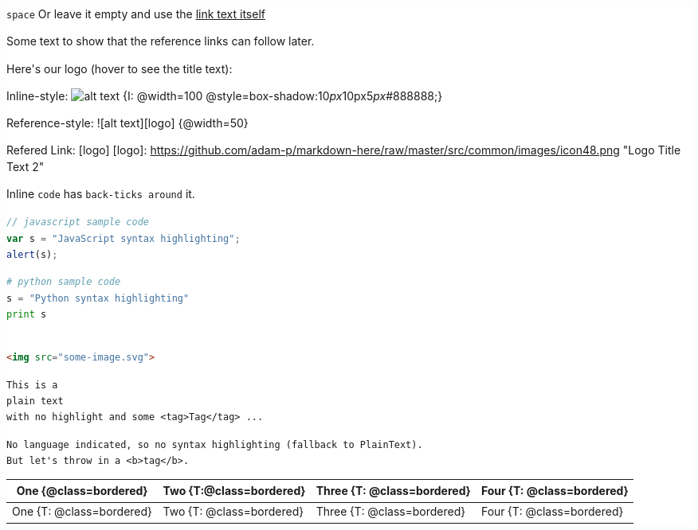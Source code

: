 ```space```
Or leave it empty and use the [link text itself]

Some text to show that the reference links can follow later.

[arbitrary case-insensitive reference text]: https://www.mozilla.org
[1]: http://slashdot.org
[link text itself]: http://www.reddit.com

Here's our logo (hover to see the title text):

Inline-style:
![alt text](https://github.com/adam-p/markdown-here/raw/master/src/common/images/icon48.png "Logo Title Text 1") {I: @width=100 @style=box-shadow:$10px$10px$5px$#888888;}

Reference-style:
![alt text][logo] {@width=50}

Refered Link: [logo]
[logo]: https://github.com/adam-p/markdown-here/raw/master/src/common/images/icon48.png "Logo Title Text 2"

Inline `code` has `back-ticks around` it.

```javascript
// javascript sample code
var s = "JavaScript syntax highlighting";
alert(s);
```

```python
# python sample code
s = "Python syntax highlighting"
print s
```

```html

<img src="some-image.svg">
```

```plaintext
This is a
plain text
with no highlight and some <tag>Tag</tag> ...
```

```
No language indicated, so no syntax highlighting (fallback to PlainText).
But let's throw in a <b>tag</b>.
```

| One {@class=bordered}     | Two {T:@class=bordered}        | Three {T: @class=bordered}   | Four {T: @class=bordered}         |
| ------------- |-------------| ---------| ------------- |
| One {T: @class=bordered}     | Two {T: @class=bordered}        | Three {T: @class=bordered}   | Four {T: @class=bordered}         |


  [1]: http://google.com/        "Google"
  [2]: http://search.yahoo.com/  "Yahoo Search"
  [3]: http://search.msn.com/    "MSN Search"
